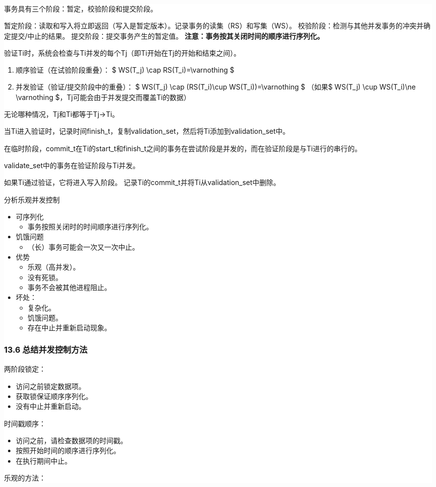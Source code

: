 事务具有三个阶段：暂定，校验阶段和提交阶段。

暂定阶段：读取和写入将立即返回（写入是暂定版本）。记录事务的读集（RS）和写集（WS）。
校验阶段：检测与其他并发事务的冲突并确定提交/中止的结果。
提交阶段：提交事务产生的暂定值。
**注意：事务按其关闭时间的顺序进行序列化。**

验证Ti时，系统会检查与Ti并发的每个Tj（即Ti开始在Tj的开始和结束之间）。

1. 顺序验证（在试验阶段重叠）：
  $ WS(T_j) \cap RS(T_i)=\varnothing $

2. 并发验证（验证/提交阶段中的重叠）：
  $ WS(T_j) \cap (RS(T_i)\cup WS(T_i))=\varnothing $
（如果$ WS(T_j) \cup WS(T_i)\ne \varnothing $，Tj可能会由于并发提交而覆盖Ti的数据）

无论哪种情况，Tj和Ti都等于Tj$\rightarrow$Ti。

当Ti进入验证时，记录时间finish_t，复制validation_set，然后将Ti添加到validation_set中。

在临时阶段，commit_t在Ti的start_t和finish_t之间的事务在尝试阶段是并发的，而在验证阶段是与Ti进行的串行的。

validate_set中的事务在验证阶段与Ti并发。

如果Ti通过验证，它将进入写入阶段。
记录Ti的commit_t并将Ti从validation_set中删除。

分析乐观并发控制

- 可序列化
  - 事务按照关闭时的时间顺序进行序列化。
- 饥饿问题
  - （长）事务可能会一次又一次中止。
- 优势
  - 乐观（高并发）。
  - 没有死锁。
  - 事务不会被其他进程阻止。
- 坏处：
  - 复杂化。
  - 饥饿问题。
  - 存在中止并重新启动现象。

### 13.6 总结并发控制方法

两阶段锁定：

- 访问之前锁定数据项。
- 获取锁保证顺序序列化。
- 没有中止并重新启动。

时间戳顺序：

- 访问之前，请检查数据项的时间戳。
- 按照开始时间的顺序进行序列化。
- 在执行期间中止。

乐观的方法：

